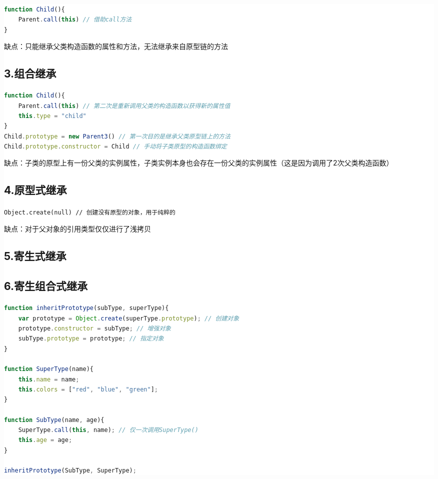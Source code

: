 ```js
function Child(){
    Parent.call(this) // 借助call方法
}
```

缺点：只能继承父类构造函数的属性和方法，无法继承来自原型链的方法

## 3.组合继承

```js
function Child(){
    Parent.call(this) // 第二次是重新调用父类的构造函数以获得新的属性值
    this.type = "child"
}
Child.prototype = new Parent3() // 第一次目的是继承父类原型链上的方法
Child.prototype.constructor = Child // 手动将子类原型的构造函数绑定
```

缺点：子类的原型上有一份父类的实例属性，子类实例本身也会存在一份父类的实例属性（这是因为调用了2次父类构造函数）

## 4.原型式继承

```
Object.create(null) // 创建没有原型的对象，用于纯粹的
```

缺点：对于父对象的引用类型仅仅进行了浅拷贝

## 5.寄生式继承

## 6.寄生组合式继承

```js
function inheritPrototype(subType, superType){
    var prototype = Object.create(superType.prototype); // 创建对象
    prototype.constructor = subType; // 增强对象
    subType.prototype = prototype; // 指定对象
}

function SuperType(name){
    this.name = name;
    this.colors = ["red", "blue", "green"];
}

function SubType(name, age){
    SuperType.call(this, name); // 仅一次调用SuperType()
    this.age = age;
}

inheritPrototype(SubType, SuperType);
```
